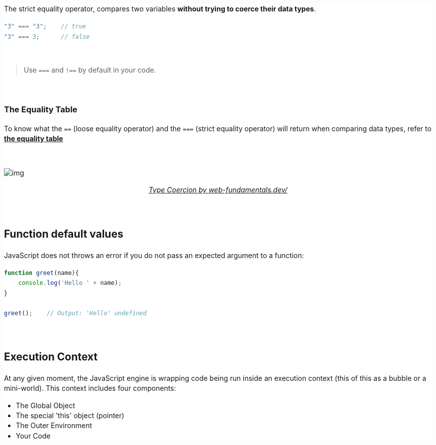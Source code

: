 The strict equality operator, compares two variables **without trying to coerce their data types**.



```javascript
"3" === "3";	// true
"3" === 3;		// false
```

<br>

> Use `===` and `!==`  by default in your code.

<br>

### The Equality Table

To know what the  `==`  (loose equality operator) and the  `===`  (strict equality operator) will return when comparing data types, refer to [**the equality table**](https://dorey.github.io/JavaScript-Equality-Table/unified/)

<br>

![img](https://web-fundamentals.dev/static/df92e5e8e1ee04149b4b7bde883888c2/e11df/js-equality-table.png)

<p align="center"><a href="https://web-fundamentals.dev/js-type-coercion"><em>Type Coercion by web-fundamentals.dev/</em></a></p>
<br>

## Function default values

JavaScript does not throws an error if you do not pass an expected argument to a function:

```javascript
function greet(name){
    console.log('Hello ' + name);
}

greet();	// Output: 'Hello' undefined
```

<br>













## Execution Context

At any given moment, the JavaScript engine is wrapping code being run inside an execution context (this of this as a bubble or a mini-world). This context includes four components:

- The Global Object
- The special 'this' object (pointer)
- The Outer Environment
- Your Code
